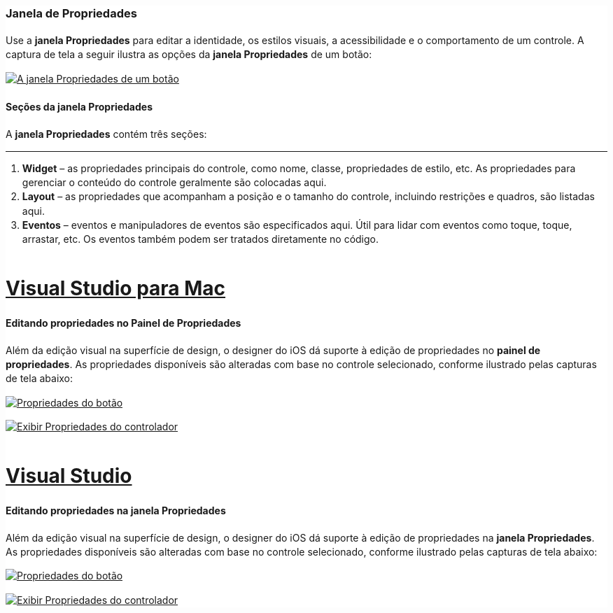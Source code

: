 ### <a name="properties-window"></a>Janela de Propriedades

Use a **janela Propriedades** para editar a identidade, os estilos visuais, a acessibilidade e o comportamento de um controle. A captura de tela a seguir ilustra as opções da **janela Propriedades** de um botão:

[![A janela Propriedades de um botão](introduction-images/17-buttonpropertieswindow-vs.png "A janela Propriedades de um botão")](introduction-images/17-buttonpropertieswindow-vs-large.png#lightbox)

#### <a name="properties-window-sections"></a>Seções da janela Propriedades

A **janela Propriedades** contém três seções:

-----

1. **Widget** – as propriedades principais do controle, como nome, classe, propriedades de estilo, etc. As propriedades para gerenciar o conteúdo do controle geralmente são colocadas aqui.
2. **Layout** – as propriedades que acompanham a posição e o tamanho do controle, incluindo restrições e quadros, são listadas aqui.
3. **Eventos** – eventos e manipuladores de eventos são especificados aqui. Útil para lidar com eventos como toque, toque, arrastar, etc. Os eventos também podem ser tratados diretamente no código.

# <a name="visual-studio-for-mac"></a>[Visual Studio para Mac](#tab/macos)

#### <a name="editing-properties-in-the-properties-pad"></a>Editando propriedades no Painel de Propriedades

Além da edição visual na superfície de design, o designer do iOS dá suporte à edição de propriedades no **painel de propriedades**. As propriedades disponíveis são alteradas com base no controle selecionado, conforme ilustrado pelas capturas de tela abaixo:

[![Propriedades do botão](introduction-images/18a-buttonpropertiespad-vsmac.png "Propriedades do botão")](introduction-images/18a-buttonpropertiespad-vsmac-large.png#lightbox)

[![Exibir Propriedades do controlador](introduction-images/18b-viewcontrollerpropertiespad-vsmac.png "Exibir Propriedades do controlador")](introduction-images/18b-viewcontrollerpropertiespad-vsmac-large.png#lightbox)

# <a name="visual-studio"></a>[Visual Studio](#tab/windows)

#### <a name="editing-properties-in-the-properties-window"></a>Editando propriedades na janela Propriedades

Além da edição visual na superfície de design, o designer do iOS dá suporte à edição de propriedades na **janela Propriedades**. As propriedades disponíveis são alteradas com base no controle selecionado, conforme ilustrado pelas capturas de tela abaixo:

[![Propriedades do botão](introduction-images/18a-buttonpropertieswindow-vs.png "Propriedades do botão")](introduction-images/18a-buttonpropertieswindow-vs-large.png#lightbox)

[![Exibir Propriedades do controlador](introduction-images/18b-viewcontrollerpropertieswindow-vs.png "Exibir Propriedades do controlador")](introduction-images/18b-viewcontrollerpropertieswindow-vs-large.png#lightbox)
